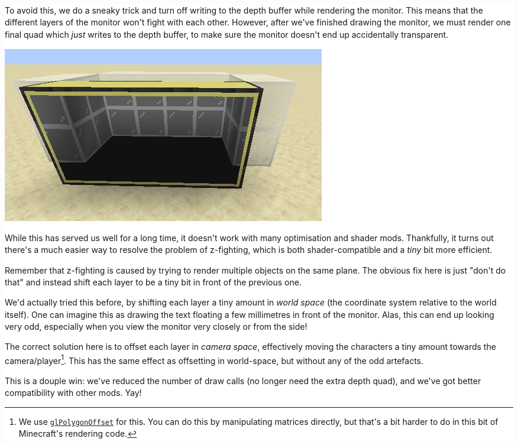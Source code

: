 To avoid this, we do a sneaky trick and turn off writing to the depth buffer while rendering the monitor. This means
that the different layers of the monitor won't fight with each other. However, after we've finished drawing the monitor,
we must render one final quad which _just_ writes to the depth buffer, to make sure the monitor doesn't end up
accidentally transparent.

![A screenshot of a ComputerCraft monitor with glass behind it. The glass is rendering "through" the monitor, as the depth blocker isn't being drawn correctly.](/assets/img/posts/2023-03-18-depth-fail.png)

While this has served us well for a long time, it doesn't work with many optimisation and shader mods. Thankfully, it
turns out there's a much easier way to resolve the problem of z-fighting, which is both shader-compatible and a _tiny_
bit more efficient.

Remember that z-fighting is caused by trying to render multiple objects on the same plane. The obvious fix here is just
"don't do that" and instead shift each layer to be a tiny bit in front of the previous one.

We'd actually tried this before, by shifting each layer a tiny amount in _world space_ (the coordinate system relative
to the world itself). One can imagine this as drawing the text floating a few millimetres in front of the monitor. Alas,
this can end up looking very odd, especially when you view the monitor very closely or from the side!

The correct solution here is to offset each layer in _camera space_, effectively moving the characters a tiny amount
towards the camera/player[^offset]. This has the same effect as offsetting in world-space, but without any of the odd
artefacts.

[glPolygonOffset]: https://registry.khronos.org/OpenGL-Refpages/gl4/html/glPolygonOffset.xhtml "glPolygonOffset"

[^offset]: We use [`glPolygonOffset`][glPolygonOffset] for this. You can do this by manipulating matrices directly, but
    that's a bit harder to do in this bit of Minecraft's rendering code.

This is a douple win: we've reduced the number of draw calls (no longer need the extra depth quad), and we've got better
compatibility with other mods. Yay!


[monitors]: https://squiddev.cc/2020/05/08/monitors.html "An optimised monitor renderer"
[^1]: If you've not read that, it's probably worth giving it a quick skim as much of this article won't make sense!
[toad-dev]: https://github.com/Toad-Dev "Toad-Dev's profile on GitHub"
[^year]: This work was done in March/April 2022. I didn't get round to starting this blog post until September, and only
[JITWatch]: https://github.com/AdoptOpenJDK/jitwatch/ "jitwatch - Log analyser / visualiser for Java HotSpot JIT compiler."
[^putFloat]: This is a lie. The actual implementation is a little more complex, as it needs to take into account
[^jmm]: I don't _think_ this is required under the Java Memory Model, but also not entirely sure.